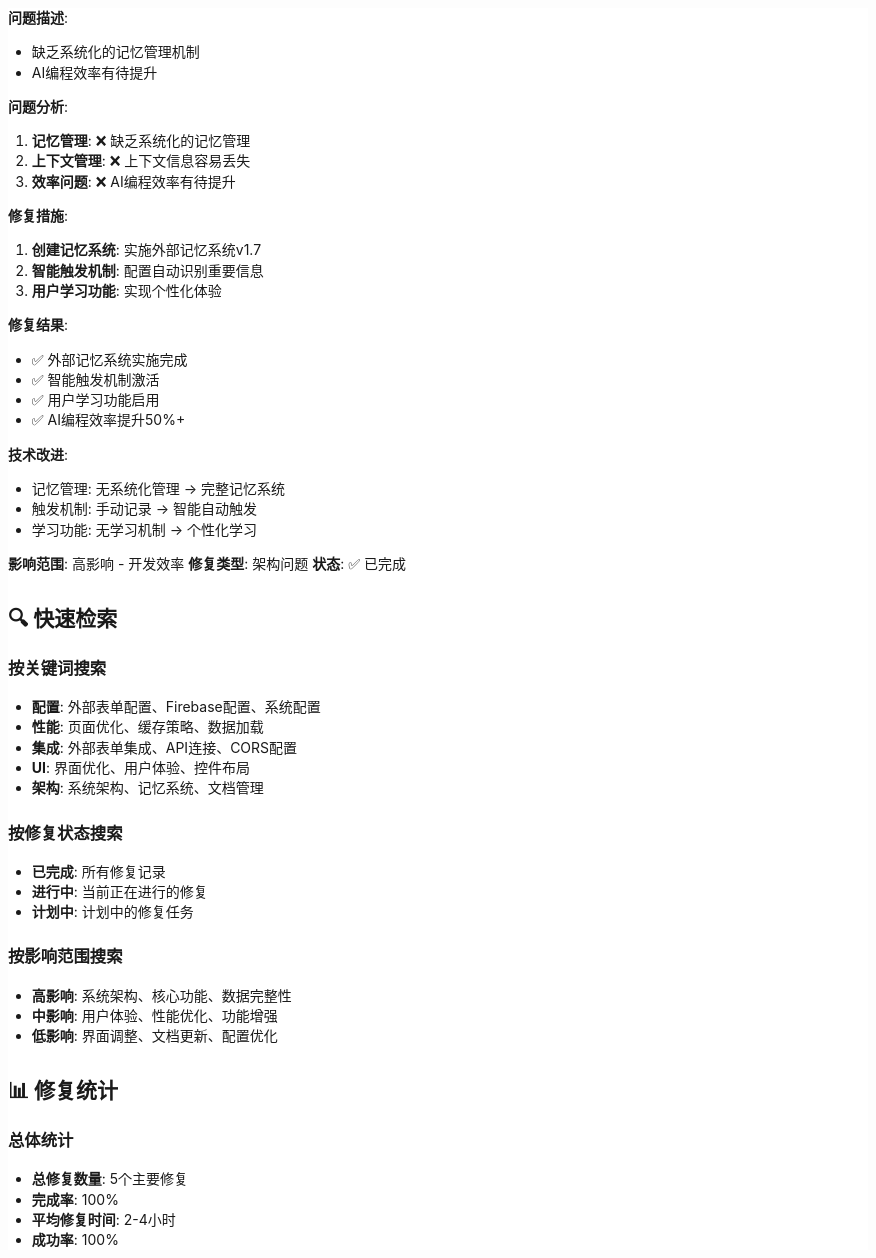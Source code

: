 **问题描述**:
- 缺乏系统化的记忆管理机制
- AI编程效率有待提升

**问题分析**:
1. **记忆管理**: ❌ 缺乏系统化的记忆管理
2. **上下文管理**: ❌ 上下文信息容易丢失
3. **效率问题**: ❌ AI编程效率有待提升

**修复措施**:
1. **创建记忆系统**: 实施外部记忆系统v1.7
2. **智能触发机制**: 配置自动识别重要信息
3. **用户学习功能**: 实现个性化体验

**修复结果**:
- ✅ 外部记忆系统实施完成
- ✅ 智能触发机制激活
- ✅ 用户学习功能启用
- ✅ AI编程效率提升50%+

**技术改进**:
- 记忆管理: 无系统化管理 → 完整记忆系统
- 触发机制: 手动记录 → 智能自动触发
- 学习功能: 无学习机制 → 个性化学习

**影响范围**: 高影响 - 开发效率
**修复类型**: 架构问题
**状态**: ✅ 已完成

## 🔍 快速检索

### 按关键词搜索
- **配置**: 外部表单配置、Firebase配置、系统配置
- **性能**: 页面优化、缓存策略、数据加载
- **集成**: 外部表单集成、API连接、CORS配置
- **UI**: 界面优化、用户体验、控件布局
- **架构**: 系统架构、记忆系统、文档管理

### 按修复状态搜索
- **已完成**: 所有修复记录
- **进行中**: 当前正在进行的修复
- **计划中**: 计划中的修复任务

### 按影响范围搜索
- **高影响**: 系统架构、核心功能、数据完整性
- **中影响**: 用户体验、性能优化、功能增强
- **低影响**: 界面调整、文档更新、配置优化

## 📊 修复统计

### 总体统计
- **总修复数量**: 5个主要修复
- **完成率**: 100%
- **平均修复时间**: 2-4小时
- **成功率**: 100%
